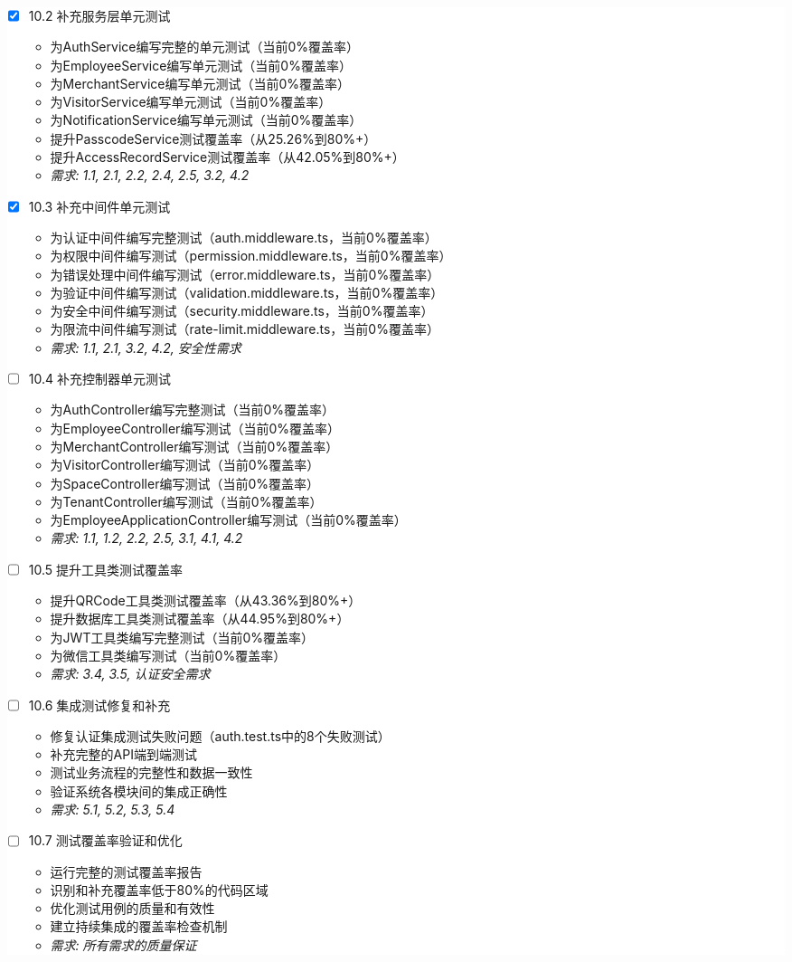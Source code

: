 - [x] 10.2 补充服务层单元测试



  - 为AuthService编写完整的单元测试（当前0%覆盖率）
  - 为EmployeeService编写单元测试（当前0%覆盖率）
  - 为MerchantService编写单元测试（当前0%覆盖率）
  - 为VisitorService编写单元测试（当前0%覆盖率）
  - 为NotificationService编写单元测试（当前0%覆盖率）
  - 提升PasscodeService测试覆盖率（从25.26%到80%+）
  - 提升AccessRecordService测试覆盖率（从42.05%到80%+）
  - _需求: 1.1, 2.1, 2.2, 2.4, 2.5, 3.2, 4.2_

- [x] 10.3 补充中间件单元测试



  - 为认证中间件编写完整测试（auth.middleware.ts，当前0%覆盖率）
  - 为权限中间件编写测试（permission.middleware.ts，当前0%覆盖率）
  - 为错误处理中间件编写测试（error.middleware.ts，当前0%覆盖率）
  - 为验证中间件编写测试（validation.middleware.ts，当前0%覆盖率）
  - 为安全中间件编写测试（security.middleware.ts，当前0%覆盖率）
  - 为限流中间件编写测试（rate-limit.middleware.ts，当前0%覆盖率）
  - _需求: 1.1, 2.1, 3.2, 4.2, 安全性需求_

- [ ] 10.4 补充控制器单元测试



  - 为AuthController编写完整测试（当前0%覆盖率）
  - 为EmployeeController编写测试（当前0%覆盖率）
  - 为MerchantController编写测试（当前0%覆盖率）
  - 为VisitorController编写测试（当前0%覆盖率）
  - 为SpaceController编写测试（当前0%覆盖率）
  - 为TenantController编写测试（当前0%覆盖率）
  - 为EmployeeApplicationController编写测试（当前0%覆盖率）
  - _需求: 1.1, 1.2, 2.2, 2.5, 3.1, 4.1, 4.2_

- [ ] 10.5 提升工具类测试覆盖率

  - 提升QRCode工具类测试覆盖率（从43.36%到80%+）
  - 提升数据库工具类测试覆盖率（从44.95%到80%+）
  - 为JWT工具类编写完整测试（当前0%覆盖率）
  - 为微信工具类编写测试（当前0%覆盖率）
  - _需求: 3.4, 3.5, 认证安全需求_

- [ ] 10.6 集成测试修复和补充

  - 修复认证集成测试失败问题（auth.test.ts中的8个失败测试）
  - 补充完整的API端到端测试
  - 测试业务流程的完整性和数据一致性
  - 验证系统各模块间的集成正确性
  - _需求: 5.1, 5.2, 5.3, 5.4_

- [ ] 10.7 测试覆盖率验证和优化

  - 运行完整的测试覆盖率报告
  - 识别和补充覆盖率低于80%的代码区域
  - 优化测试用例的质量和有效性
  - 建立持续集成的覆盖率检查机制
  - _需求: 所有需求的质量保证_
